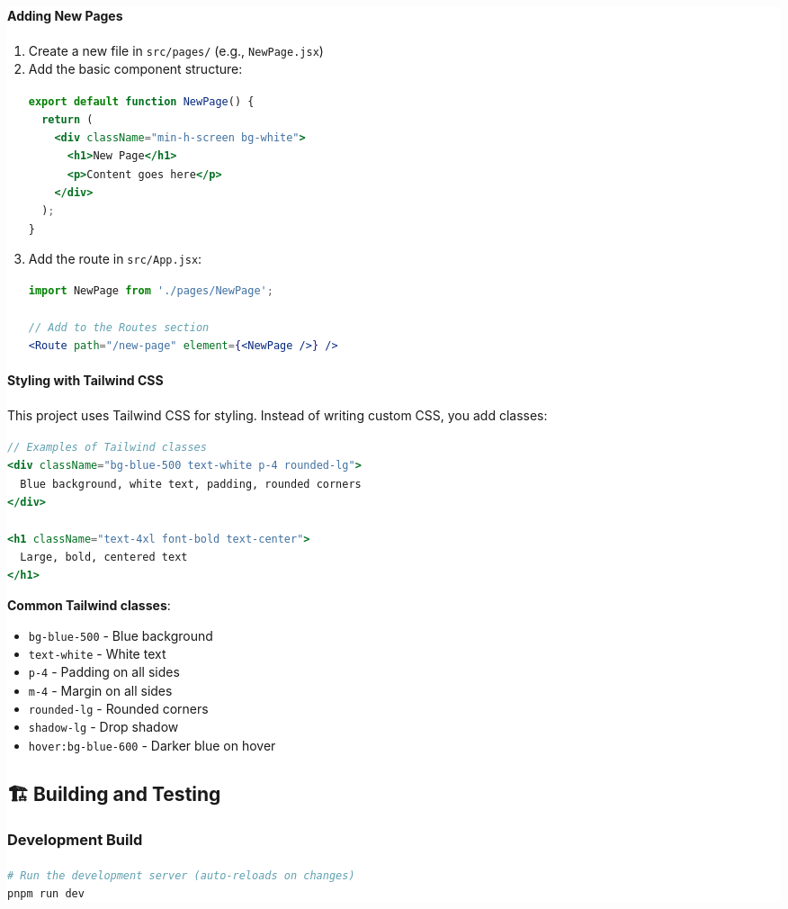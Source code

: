 #### Adding New Pages

1. Create a new file in `src/pages/` (e.g., `NewPage.jsx`)
2. Add the basic component structure:
   ```jsx
   export default function NewPage() {
     return (
       <div className="min-h-screen bg-white">
         <h1>New Page</h1>
         <p>Content goes here</p>
       </div>
     );
   }
   ```
3. Add the route in `src/App.jsx`:
   ```jsx
   import NewPage from './pages/NewPage';
   
   // Add to the Routes section
   <Route path="/new-page" element={<NewPage />} />
   ```

#### Styling with Tailwind CSS

This project uses Tailwind CSS for styling. Instead of writing custom CSS, you add classes:

```jsx
// Examples of Tailwind classes
<div className="bg-blue-500 text-white p-4 rounded-lg">
  Blue background, white text, padding, rounded corners
</div>

<h1 className="text-4xl font-bold text-center">
  Large, bold, centered text
</h1>
```

**Common Tailwind classes**:
- `bg-blue-500` - Blue background
- `text-white` - White text
- `p-4` - Padding on all sides
- `m-4` - Margin on all sides
- `rounded-lg` - Rounded corners
- `shadow-lg` - Drop shadow
- `hover:bg-blue-600` - Darker blue on hover

## 🏗️ Building and Testing

### Development Build
```bash
# Run the development server (auto-reloads on changes)
pnpm run dev
```

